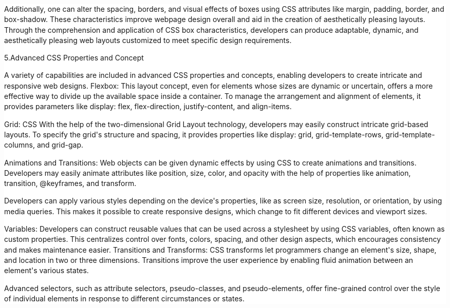 Additionally, one can alter the spacing, borders, and visual effects of boxes using CSS attributes like margin, padding, border, and box-shadow. These characteristics improve webpage design overall and aid in the creation of aesthetically pleasing layouts. Through the comprehension and application of CSS box characteristics, developers can produce adaptable, dynamic, and aesthetically pleasing web layouts customized to meet specific design requirements.

5.Advanced CSS Properties and Concept

A variety of capabilities are included in advanced CSS properties and concepts, enabling developers to create intricate and responsive web designs.
Flexbox: This layout concept, even for elements whose sizes are dynamic or uncertain, offers a more effective way to divide up the available space inside a container. To manage the arrangement and alignment of elements, it provides parameters like display: flex, flex-direction, justify-content, and align-items.

Grid: CSS With the help of the two-dimensional Grid Layout technology, developers may easily construct intricate grid-based layouts. To specify the grid's structure and spacing, it provides properties like display: grid, grid-template-rows, grid-template-columns, and grid-gap.

Animations and Transitions: Web objects can be given dynamic effects by using CSS to create animations and transitions. Developers may easily animate attributes like position, size, color, and opacity with the help of properties like animation, transition, @keyframes, and transform.

Developers can apply various styles depending on the device's properties, like as screen size, resolution, or orientation, by using media queries. This makes it possible to create responsive designs, which change to fit different devices and viewport sizes.

Variables: Developers can construct reusable values that can be used across a stylesheet by using CSS variables, often known as custom properties. This centralizes control over fonts, colors, spacing, and other design aspects, which encourages consistency and makes maintenance easier. Transitions and Transforms: CSS transforms let programmers change an element's size, shape, and location in two or three dimensions. Transitions improve the user experience by enabling fluid animation between an element's various states.

Advanced selectors, such as attribute selectors, pseudo-classes, and pseudo-elements, offer fine-grained control over the style of individual elements in response to different circumstances or states.
